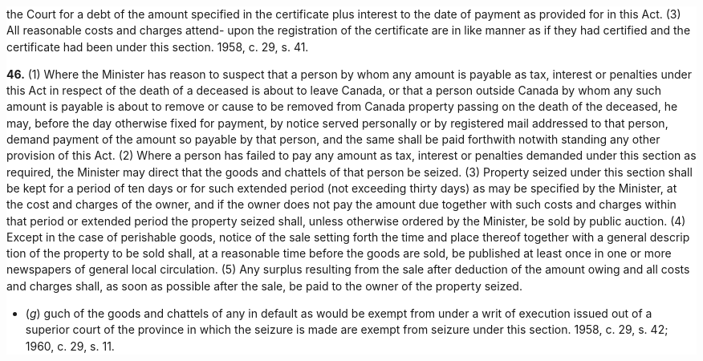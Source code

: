 the Court for a debt of the amount specified
in the certificate plus interest to the date of
payment as provided for in this Act.
(3) All reasonable costs and charges attend-
upon the registration of the certificate are
in like manner as if they had
certified and the certificate had been
under this section. 1958, c. 29, s. 41.

**46.** (1) Where the Minister has reason to
suspect that a person by whom any amount
is payable as tax, interest or penalties under
this Act in respect of the death of a deceased
is about to leave Canada, or that a person
outside Canada by whom any such amount is
payable is about to remove or cause to be
removed from Canada property passing on
the death of the deceased, he may, before the
day otherwise fixed for payment, by notice
served personally or by registered mail
addressed to that person, demand payment
of the amount so payable by that person, and
the same shall be paid forthwith notwith
standing any other provision of this Act.
(2) Where a person has failed to pay any
amount as tax, interest or penalties demanded
under this section as required, the Minister
may direct that the goods and chattels of that
person be seized.
(3) Property seized under this section shall
be kept for a period of ten days or for such
extended period (not exceeding thirty days)
as may be specified by the Minister, at the
cost and charges of the owner, and if the
owner does not pay the amount due together
with such costs and charges within that period
or extended period the property seized shall,
unless otherwise ordered by the Minister, be
sold by public auction.
(4) Except in the case of perishable goods,
notice of the sale setting forth the time and
place thereof together with a general descrip
tion of the property to be sold shall, at a
reasonable time before the goods are sold, be
published at least once in one or more
newspapers of general local circulation.
(5) Any surplus resulting from the sale after
deduction of the amount owing and all costs
and charges shall, as soon as possible after
the sale, be paid to the owner of the property
seized.
  * (_g_) guch of the goods and chattels of any
in default as would be exempt from
under a writ of execution issued out
of a superior court of the province in which
the seizure is made are exempt from seizure
under this section. 1958, c. 29, s. 42; 1960, c.
29, s. 11.
